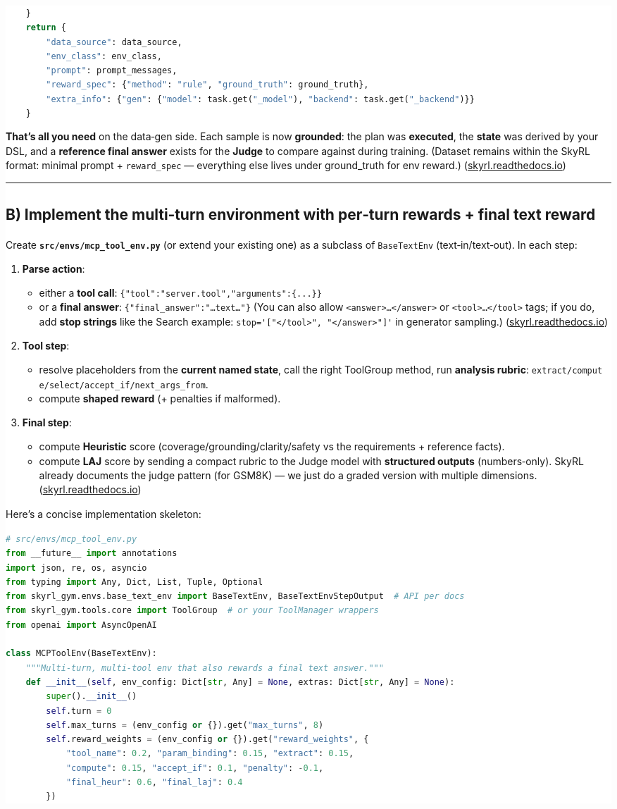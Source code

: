 ```python
    }
    return {
        "data_source": data_source,
        "env_class": env_class,
        "prompt": prompt_messages,
        "reward_spec": {"method": "rule", "ground_truth": ground_truth},
        "extra_info": {"gen": {"model": task.get("_model"), "backend": task.get("_backend")}}
    }
```

**That’s all you need** on the data‑gen side. Each sample is now **grounded**: the plan was **executed**, the **state** was derived by your DSL, and a **reference final answer** exists for the **Judge** to compare against during training. (Dataset remains within the SkyRL format: minimal prompt + `reward_spec` — everything else lives under ground_truth for env reward.) ([skyrl.readthedocs.io][1])

---

## B) Implement the **multi‑turn environment** with **per‑turn rewards** + **final text reward**

Create **`src/envs/mcp_tool_env.py`** (or extend your existing one) as a subclass of `BaseTextEnv` (text‑in/text‑out). In each step:

1. **Parse action**:

   * either a **tool call**: `{"tool":"server.tool","arguments":{...}}`
   * or a **final answer**: `{"final_answer":"…text…"}`
     (You can also allow `<answer>…</answer>` or `<tool>…</tool>` tags; if you do, add **stop strings** like the Search example: `stop='["</tool>", "</answer>"]'` in generator sampling.) ([skyrl.readthedocs.io][4])

2. **Tool step**:

   * resolve placeholders from the **current named state**, call the right ToolGroup method, run **analysis rubric**: `extract/compute/select/accept_if/next_args_from`.
   * compute **shaped reward** (+ penalties if malformed).

3. **Final step**:

   * compute **Heuristic** score (coverage/grounding/clarity/safety vs the requirements + reference facts).
   * compute **LAJ** score by sending a compact rubric to the Judge model with **structured outputs** (numbers‑only). SkyRL already documents the judge pattern (for GSM8K) — we just do a graded version with multiple dimensions. ([skyrl.readthedocs.io][5])

Here’s a concise implementation skeleton:

```python
# src/envs/mcp_tool_env.py
from __future__ import annotations
import json, re, os, asyncio
from typing import Any, Dict, List, Tuple, Optional
from skyrl_gym.envs.base_text_env import BaseTextEnv, BaseTextEnvStepOutput  # API per docs
from skyrl_gym.tools.core import ToolGroup  # or your ToolManager wrappers
from openai import AsyncOpenAI

class MCPToolEnv(BaseTextEnv):
    """Multi-turn, multi-tool env that also rewards a final text answer."""
    def __init__(self, env_config: Dict[str, Any] = None, extras: Dict[str, Any] = None):
        super().__init__()
        self.turn = 0
        self.max_turns = (env_config or {}).get("max_turns", 8)
        self.reward_weights = (env_config or {}).get("reward_weights", {
            "tool_name": 0.2, "param_binding": 0.15, "extract": 0.15,
            "compute": 0.15, "accept_if": 0.1, "penalty": -0.1,
            "final_heur": 0.6, "final_laj": 0.4
        })
```

[1]: https://skyrl.readthedocs.io/en/latest/examples/search.html?utm_source=chatgpt.com "Multi-Turn RL for Search with SkyRL"
[2]: https://skyrl.readthedocs.io/?utm_source=chatgpt.com "Welcome to SkyRL's documentation! — SkyRL documentation"
[3]: https://skyrl.readthedocs.io/en/latest/tutorials/new_env.html?utm_source=chatgpt.com "Creating a New Environment or Task - SkyRL documentation"
[1]: https://skyrl.readthedocs.io/en/latest/datasets/dataset-preparation.html "Dataset Preparation — SkyRL  documentation"
[2]: https://skyrl.readthedocs.io/en/latest/tutorials/new_env.html "Creating a New Environment or Task — SkyRL  documentation"
[3]: https://skyrl.readthedocs.io/en/latest/tutorials/tools_guide.html "Using Tools in SkyRL-Gym — SkyRL  documentation"
[4]: https://skyrl.readthedocs.io/en/latest/examples/search.html "Multi-Turn RL for Search with SkyRL — SkyRL  documentation"
[5]: https://skyrl.readthedocs.io/en/latest/examples/llm_as_a_judge.html "LLM as a Judge for GSM8K — SkyRL  documentation"